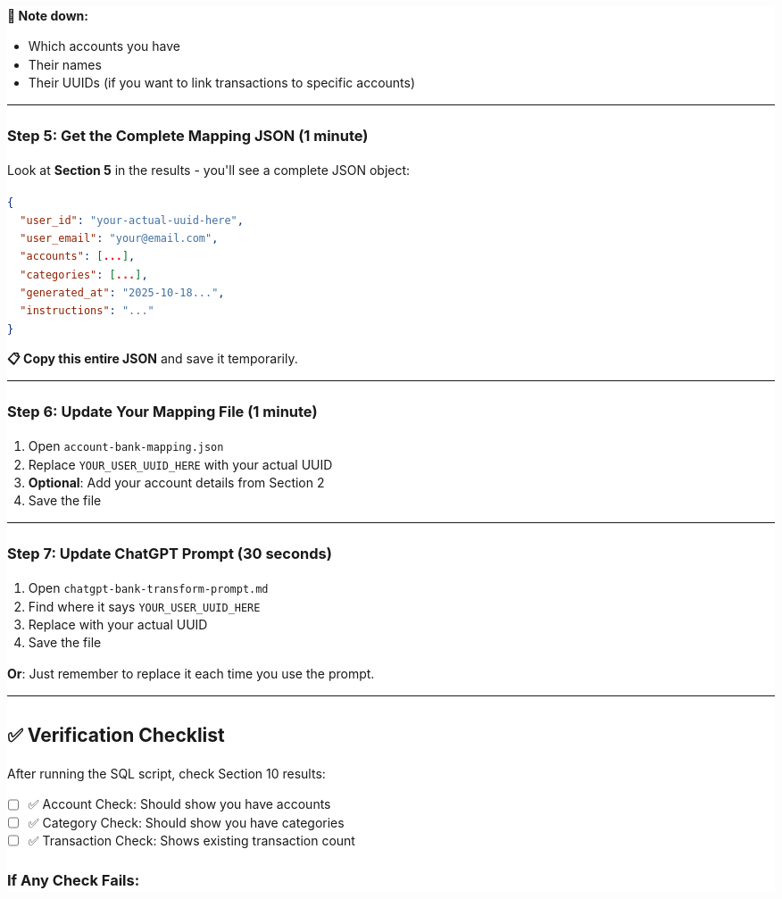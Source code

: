 **📝 Note down:**
- Which accounts you have
- Their names
- Their UUIDs (if you want to link transactions to specific accounts)

---

### Step 5: Get the Complete Mapping JSON (1 minute)

Look at **Section 5** in the results - you'll see a complete JSON object:

```json
{
  "user_id": "your-actual-uuid-here",
  "user_email": "your@email.com",
  "accounts": [...],
  "categories": [...],
  "generated_at": "2025-10-18...",
  "instructions": "..."
}
```

**📋 Copy this entire JSON** and save it temporarily.

---

### Step 6: Update Your Mapping File (1 minute)

1. Open `account-bank-mapping.json`
2. Replace `YOUR_USER_UUID_HERE` with your actual UUID
3. **Optional**: Add your account details from Section 2
4. Save the file

---

### Step 7: Update ChatGPT Prompt (30 seconds)

1. Open `chatgpt-bank-transform-prompt.md`
2. Find where it says `YOUR_USER_UUID_HERE`
3. Replace with your actual UUID
4. Save the file

**Or**: Just remember to replace it each time you use the prompt.

---

## ✅ Verification Checklist

After running the SQL script, check Section 10 results:

- [ ] ✅ Account Check: Should show you have accounts
- [ ] ✅ Category Check: Should show you have categories
- [ ] ✅ Transaction Check: Shows existing transaction count

### If Any Check Fails:
